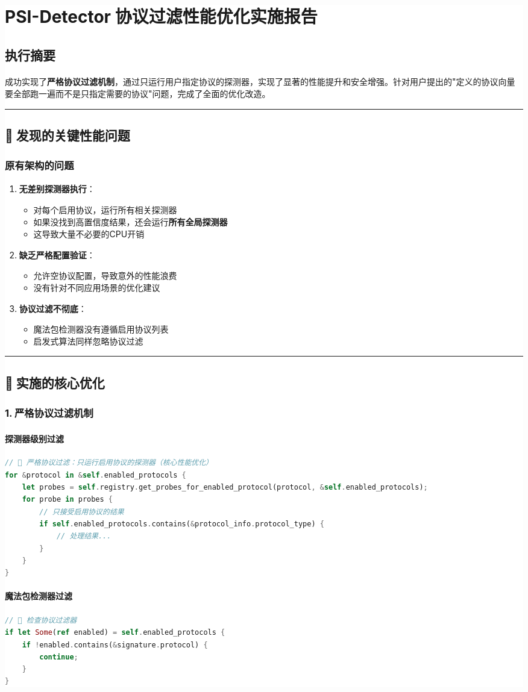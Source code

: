 # PSI-Detector 协议过滤性能优化实施报告

## 执行摘要

成功实现了**严格协议过滤机制**，通过只运行用户指定协议的探测器，实现了显著的性能提升和安全增强。针对用户提出的"定义的协议向量要全部跑一遍而不是只指定需要的协议"问题，完成了全面的优化改造。

---

## 🚨 发现的关键性能问题

### 原有架构的问题

1. **无差别探测器执行**：
   - 对每个启用协议，运行所有相关探测器
   - 如果没找到高置信度结果，还会运行**所有全局探测器**
   - 这导致大量不必要的CPU开销

2. **缺乏严格配置验证**：
   - 允许空协议配置，导致意外的性能浪费
   - 没有针对不同应用场景的优化建议

3. **协议过滤不彻底**：
   - 魔法包检测器没有遵循启用协议列表
   - 启发式算法同样忽略协议过滤

---

## 🎯 实施的核心优化

### 1. **严格协议过滤机制**

#### 探测器级别过滤
```rust
// 🎯 严格协议过滤：只运行启用协议的探测器（核心性能优化）
for &protocol in &self.enabled_protocols {
    let probes = self.registry.get_probes_for_enabled_protocol(protocol, &self.enabled_protocols);
    for probe in probes {
        // 只接受启用协议的结果
        if self.enabled_protocols.contains(&protocol_info.protocol_type) {
            // 处理结果...
        }
    }
}
```

#### 魔法包检测器过滤
```rust
// 🎯 检查协议过滤器
if let Some(ref enabled) = self.enabled_protocols {
    if !enabled.contains(&signature.protocol) {
        continue;
    }
}
```
